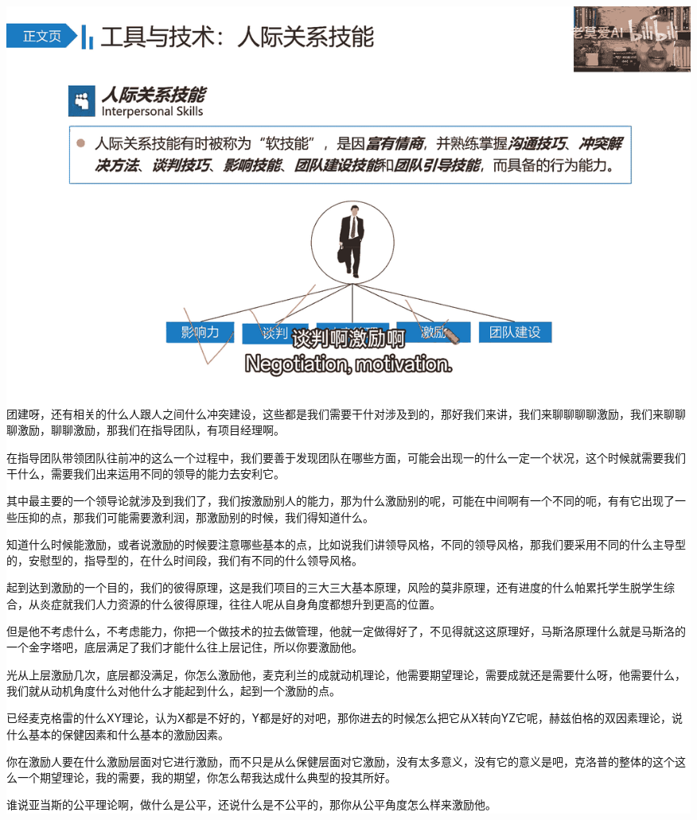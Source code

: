 ![](img/c7b45aa6ff635dc0881455225fb89efe_3.png)

团建呀，还有相关的什么人跟人之间什么冲突建设，这些都是我们需要干什对涉及到的，那好我们来讲，我们来聊聊聊聊激励，我们来聊聊聊激励，聊聊激励，那我们在指导团队，有项目经理啊。

在指导团队带领团队往前冲的这么一个过程中，我们要善于发现团队在哪些方面，可能会出现一的什么一定一个状况，这个时候就需要我们干什么，需要我们出来运用不同的领导的能力去安利它。

其中最主要的一个领导论就涉及到我们了，我们按激励别人的能力，那为什么激励别的呢，可能在中间啊有一个不同的呃，有有它出现了一些压抑的点，那我们可能需要激利润，那激励别的时候，我们得知道什么。

知道什么时候能激励，或者说激励的时候要注意哪些基本的点，比如说我们讲领导风格，不同的领导风格，那我们要采用不同的什么主导型的，安慰型的，指导型的，在什么时间段，我们有不同的什么领导风格。

起到达到激励的一个目的，我们的彼得原理，这是我们项目的三大三大基本原理，风险的莫非原理，还有进度的什么帕累托学生脱学生综合，从炎症就我们人力资源的什么彼得原理，往往人呢从自身角度都想升到更高的位置。

但是他不考虑什么，不考虑能力，你把一个做技术的拉去做管理，他就一定做得好了，不见得就这这原理好，马斯洛原理什么就是马斯洛的一个金字塔吧，底层满足了我们才能什么往上层记住，所以你要激励他。

光从上层激励几次，底层都没满足，你怎么激励他，麦克利兰的成就动机理论，他需要期望理论，需要成就还是需要什么呀，他需要什么，我们就从动机角度什么对他什么才能起到什么，起到一个激励的点。

已经麦克格雷的什么XY理论，认为X都是不好的，Y都是好的对吧，那你进去的时候怎么把它从X转向YZ它呢，赫兹伯格的双因素理论，说什么基本的保健因素和什么基本的激励因素。

你在激励人要在什么激励层面对它进行激励，而不只是从么保健层面对它激励，没有太多意义，没有它的意义是吧，克洛普的整体的这个这么一个期望理论，我的需要，我的期望，你怎么帮我达成什么典型的投其所好。

谁说亚当斯的公平理论啊，做什么是公平，还说什么是不公平的，那你从公平角度怎么样来激励他。

